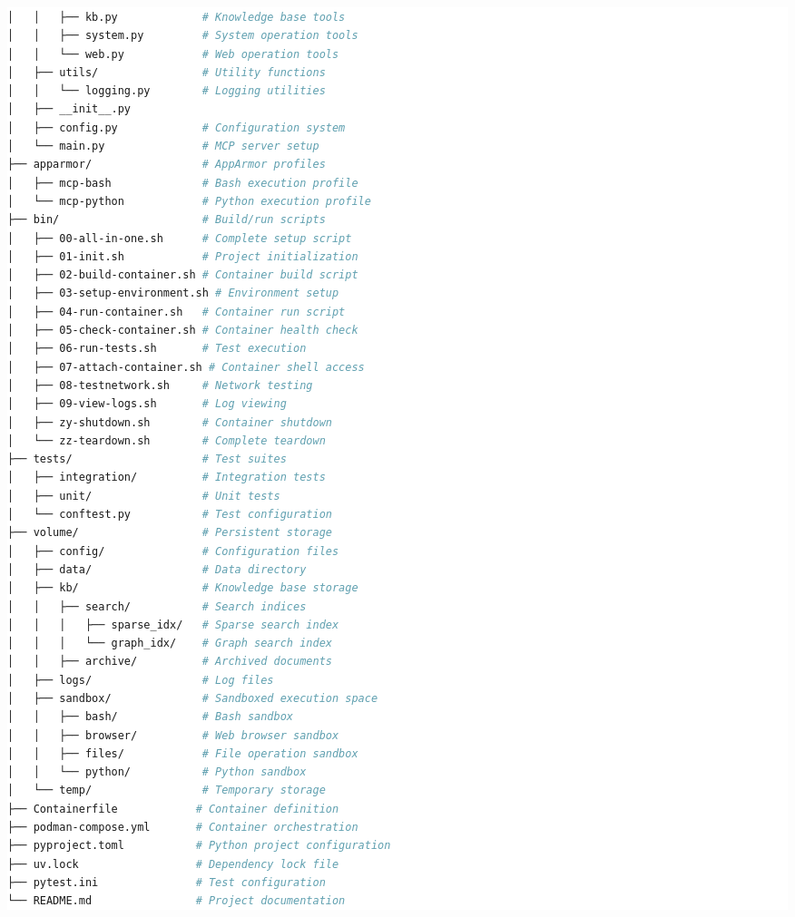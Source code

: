 ```bash
│   │   ├── kb.py             # Knowledge base tools
│   │   ├── system.py         # System operation tools
│   │   └── web.py            # Web operation tools
│   ├── utils/                # Utility functions
│   │   └── logging.py        # Logging utilities
│   ├── __init__.py
│   ├── config.py             # Configuration system
│   └── main.py               # MCP server setup
├── apparmor/                 # AppArmor profiles
│   ├── mcp-bash              # Bash execution profile
│   └── mcp-python            # Python execution profile
├── bin/                      # Build/run scripts
│   ├── 00-all-in-one.sh      # Complete setup script
│   ├── 01-init.sh            # Project initialization
│   ├── 02-build-container.sh # Container build script
│   ├── 03-setup-environment.sh # Environment setup
│   ├── 04-run-container.sh   # Container run script
│   ├── 05-check-container.sh # Container health check
│   ├── 06-run-tests.sh       # Test execution
│   ├── 07-attach-container.sh # Container shell access
│   ├── 08-testnetwork.sh     # Network testing
│   ├── 09-view-logs.sh       # Log viewing
│   ├── zy-shutdown.sh        # Container shutdown
│   └── zz-teardown.sh        # Complete teardown
├── tests/                    # Test suites
│   ├── integration/          # Integration tests
│   ├── unit/                 # Unit tests
│   └── conftest.py           # Test configuration
├── volume/                   # Persistent storage
│   ├── config/               # Configuration files
│   ├── data/                 # Data directory
│   ├── kb/                   # Knowledge base storage
│   │   ├── search/           # Search indices
│   │   │   ├── sparse_idx/   # Sparse search index
│   │   │   └── graph_idx/    # Graph search index
│   │   ├── archive/          # Archived documents
│   ├── logs/                 # Log files
│   ├── sandbox/              # Sandboxed execution space
│   │   ├── bash/             # Bash sandbox
│   │   ├── browser/          # Web browser sandbox
│   │   ├── files/            # File operation sandbox
│   │   └── python/           # Python sandbox
│   └── temp/                 # Temporary storage
├── Containerfile            # Container definition
├── podman-compose.yml       # Container orchestration
├── pyproject.toml           # Python project configuration
├── uv.lock                  # Dependency lock file
├── pytest.ini               # Test configuration
└── README.md                # Project documentation
```
